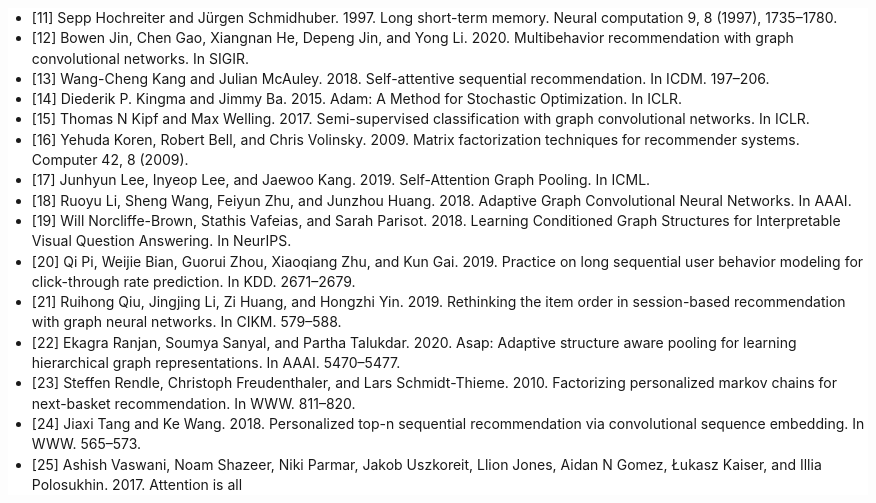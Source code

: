 - <span id="page-9-23"></span>[11] Sepp Hochreiter and Jürgen Schmidhuber. 1997. Long short-term memory. Neural computation 9, 8 (1997), 1735–1780.
- <span id="page-9-47"></span>[12] Bowen Jin, Chen Gao, Xiangnan He, Depeng Jin, and Yong Li. 2020. Multibehavior recommendation with graph convolutional networks. In SIGIR.
- <span id="page-9-35"></span>[13] Wang-Cheng Kang and Julian McAuley. 2018. Self-attentive sequential recommendation. In ICDM. 197–206.
- <span id="page-9-33"></span>[14] Diederik P. Kingma and Jimmy Ba. 2015. Adam: A Method for Stochastic Optimization. In ICLR.
- <span id="page-9-38"></span>[15] Thomas N Kipf and Max Welling. 2017. Semi-supervised classification with graph convolutional networks. In ICLR.
- <span id="page-9-37"></span>[16] Yehuda Koren, Robert Bell, and Chris Volinsky. 2009. Matrix factorization techniques for recommender systems. Computer 42, 8 (2009).
- <span id="page-9-20"></span>[17] Junhyun Lee, Inyeop Lee, and Jaewoo Kang. 2019. Self-Attention Graph Pooling. In ICML.
- <span id="page-9-14"></span><span id="page-9-11"></span>[18] Ruoyu Li, Sheng Wang, Feiyun Zhu, and Junzhou Huang. 2018. Adaptive Graph Convolutional Neural Networks. In AAAI.
- <span id="page-9-17"></span><span id="page-9-10"></span>[19] Will Norcliffe-Brown, Stathis Vafeias, and Sarah Parisot. 2018. Learning Conditioned Graph Structures for Interpretable Visual Question Answering. In NeurIPS.
- <span id="page-9-36"></span><span id="page-9-24"></span>[20] Qi Pi, Weijie Bian, Guorui Zhou, Xiaoqiang Zhu, and Kun Gai. 2019. Practice on long sequential user behavior modeling for click-through rate prediction. In KDD. 2671–2679.
- <span id="page-9-29"></span><span id="page-9-4"></span>[21] Ruihong Qiu, Jingjing Li, Zi Huang, and Hongzhi Yin. 2019. Rethinking the item order in session-based recommendation with graph neural networks. In CIKM. 579–588.
- <span id="page-9-21"></span><span id="page-9-2"></span>[22] Ekagra Ranjan, Soumya Sanyal, and Partha Talukdar. 2020. Asap: Adaptive structure aware pooling for learning hierarchical graph representations. In AAAI. 5470–5477.
- <span id="page-9-1"></span>[23] Steffen Rendle, Christoph Freudenthaler, and Lars Schmidt-Thieme. 2010. Factorizing personalized markov chains for next-basket recommendation. In WWW. 811–820.
- <span id="page-9-28"></span><span id="page-9-25"></span><span id="page-9-6"></span>[24] Jiaxi Tang and Ke Wang. 2018. Personalized top-n sequential recommendation via convolutional sequence embedding. In WWW. 565–573.
- <span id="page-9-15"></span>[25] Ashish Vaswani, Noam Shazeer, Niki Parmar, Jakob Uszkoreit, Llion Jones, Aidan N Gomez, Łukasz Kaiser, and Illia Polosukhin. 2017. Attention is all
